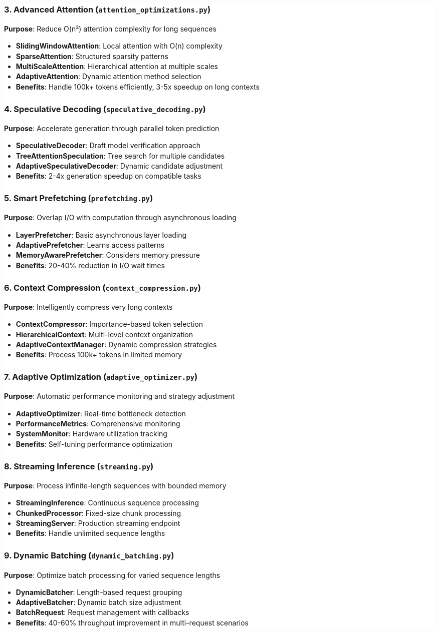 ### 3. Advanced Attention (`attention_optimizations.py`)
**Purpose**: Reduce O(n²) attention complexity for long sequences
- **SlidingWindowAttention**: Local attention with O(n) complexity
- **SparseAttention**: Structured sparsity patterns
- **MultiScaleAttention**: Hierarchical attention at multiple scales
- **AdaptiveAttention**: Dynamic attention method selection
- **Benefits**: Handle 100k+ tokens efficiently, 3-5x speedup on long contexts

### 4. Speculative Decoding (`speculative_decoding.py`)
**Purpose**: Accelerate generation through parallel token prediction
- **SpeculativeDecoder**: Draft model verification approach
- **TreeAttentionSpeculation**: Tree search for multiple candidates
- **AdaptiveSpeculativeDecoder**: Dynamic candidate adjustment
- **Benefits**: 2-4x generation speedup on compatible tasks

### 5. Smart Prefetching (`prefetching.py`)
**Purpose**: Overlap I/O with computation through asynchronous loading
- **LayerPrefetcher**: Basic asynchronous layer loading
- **AdaptivePrefetcher**: Learns access patterns
- **MemoryAwarePrefetcher**: Considers memory pressure
- **Benefits**: 20-40% reduction in I/O wait times

### 6. Context Compression (`context_compression.py`)
**Purpose**: Intelligently compress very long contexts
- **ContextCompressor**: Importance-based token selection
- **HierarchicalContext**: Multi-level context organization
- **AdaptiveContextManager**: Dynamic compression strategies
- **Benefits**: Process 100k+ tokens in limited memory

### 7. Adaptive Optimization (`adaptive_optimizer.py`)
**Purpose**: Automatic performance monitoring and strategy adjustment
- **AdaptiveOptimizer**: Real-time bottleneck detection
- **PerformanceMetrics**: Comprehensive monitoring
- **SystemMonitor**: Hardware utilization tracking
- **Benefits**: Self-tuning performance optimization

### 8. Streaming Inference (`streaming.py`)
**Purpose**: Process infinite-length sequences with bounded memory
- **StreamingInference**: Continuous sequence processing
- **ChunkedProcessor**: Fixed-size chunk processing
- **StreamingServer**: Production streaming endpoint
- **Benefits**: Handle unlimited sequence lengths

### 9. Dynamic Batching (`dynamic_batching.py`)
**Purpose**: Optimize batch processing for varied sequence lengths
- **DynamicBatcher**: Length-based request grouping
- **AdaptiveBatcher**: Dynamic batch size adjustment
- **BatchRequest**: Request management with callbacks
- **Benefits**: 40-60% throughput improvement in multi-request scenarios
